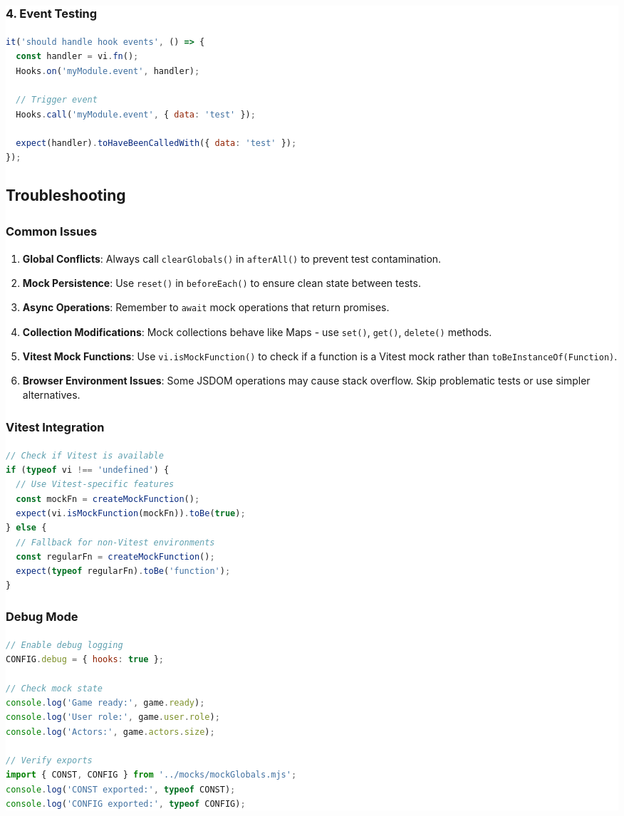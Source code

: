 ### 4. **Event Testing**

```javascript
it('should handle hook events', () => {
  const handler = vi.fn();
  Hooks.on('myModule.event', handler);

  // Trigger event
  Hooks.call('myModule.event', { data: 'test' });

  expect(handler).toHaveBeenCalledWith({ data: 'test' });
});
```

## Troubleshooting

### Common Issues

1. **Global Conflicts**: Always call `clearGlobals()` in `afterAll()` to prevent test contamination.

2. **Mock Persistence**: Use `reset()` in `beforeEach()` to ensure clean state between tests.

3. **Async Operations**: Remember to `await` mock operations that return promises.

4. **Collection Modifications**: Mock collections behave like Maps - use `set()`, `get()`, `delete()` methods.

5. **Vitest Mock Functions**: Use `vi.isMockFunction()` to check if a function is a Vitest mock rather than `toBeInstanceOf(Function)`.

6. **Browser Environment Issues**: Some JSDOM operations may cause stack overflow. Skip problematic tests or use simpler alternatives.

### Vitest Integration

```javascript
// Check if Vitest is available
if (typeof vi !== 'undefined') {
  // Use Vitest-specific features
  const mockFn = createMockFunction();
  expect(vi.isMockFunction(mockFn)).toBe(true);
} else {
  // Fallback for non-Vitest environments
  const regularFn = createMockFunction();
  expect(typeof regularFn).toBe('function');
}
```

### Debug Mode

```javascript
// Enable debug logging
CONFIG.debug = { hooks: true };

// Check mock state
console.log('Game ready:', game.ready);
console.log('User role:', game.user.role);
console.log('Actors:', game.actors.size);

// Verify exports
import { CONST, CONFIG } from '../mocks/mockGlobals.mjs';
console.log('CONST exported:', typeof CONST);
console.log('CONFIG exported:', typeof CONFIG);
```

